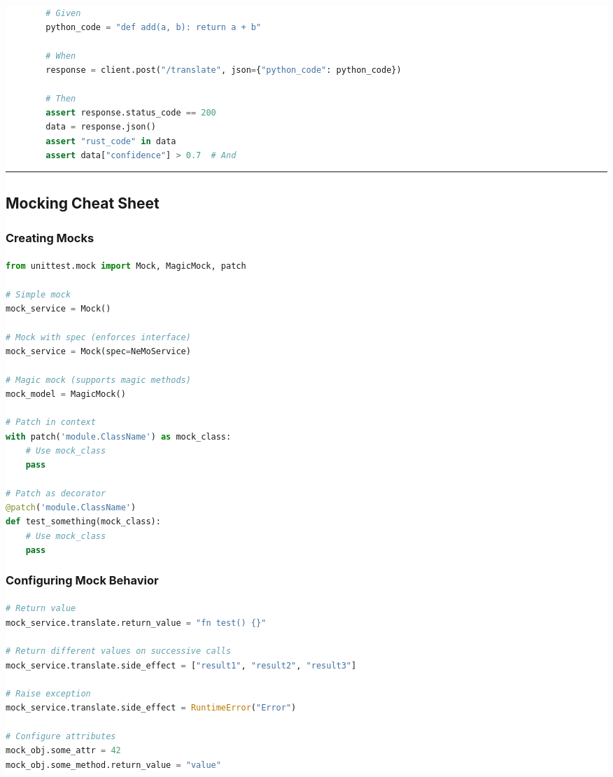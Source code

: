 ```python
        # Given
        python_code = "def add(a, b): return a + b"

        # When
        response = client.post("/translate", json={"python_code": python_code})

        # Then
        assert response.status_code == 200
        data = response.json()
        assert "rust_code" in data
        assert data["confidence"] > 0.7  # And
```

---

## Mocking Cheat Sheet

### Creating Mocks

```python
from unittest.mock import Mock, MagicMock, patch

# Simple mock
mock_service = Mock()

# Mock with spec (enforces interface)
mock_service = Mock(spec=NeMoService)

# Magic mock (supports magic methods)
mock_model = MagicMock()

# Patch in context
with patch('module.ClassName') as mock_class:
    # Use mock_class
    pass

# Patch as decorator
@patch('module.ClassName')
def test_something(mock_class):
    # Use mock_class
    pass
```

### Configuring Mock Behavior

```python
# Return value
mock_service.translate.return_value = "fn test() {}"

# Return different values on successive calls
mock_service.translate.side_effect = ["result1", "result2", "result3"]

# Raise exception
mock_service.translate.side_effect = RuntimeError("Error")

# Configure attributes
mock_obj.some_attr = 42
mock_obj.some_method.return_value = "value"
```
